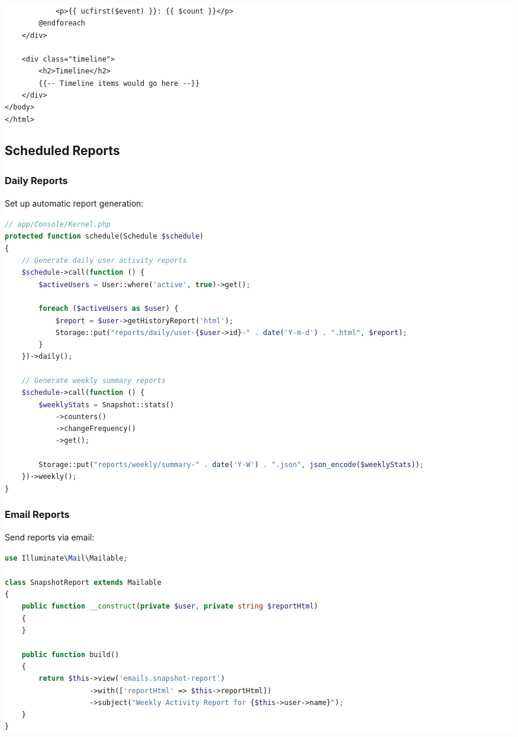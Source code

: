 ```blade
            <p>{{ ucfirst($event) }}: {{ $count }}</p>
        @endforeach
    </div>
    
    <div class="timeline">
        <h2>Timeline</h2>
        {{-- Timeline items would go here --}}
    </div>
</body>
</html>
```

## Scheduled Reports

### Daily Reports

Set up automatic report generation:

```php
// app/Console/Kernel.php
protected function schedule(Schedule $schedule)
{
    // Generate daily user activity reports
    $schedule->call(function () {
        $activeUsers = User::where('active', true)->get();
        
        foreach ($activeUsers as $user) {
            $report = $user->getHistoryReport('html');
            Storage::put("reports/daily/user-{$user->id}-" . date('Y-m-d') . ".html", $report);
        }
    })->daily();
    
    // Generate weekly summary reports
    $schedule->call(function () {
        $weeklyStats = Snapshot::stats()
            ->counters()
            ->changeFrequency()
            ->get();
            
        Storage::put("reports/weekly/summary-" . date('Y-W') . ".json", json_encode($weeklyStats));
    })->weekly();
}
```

### Email Reports

Send reports via email:

```php
use Illuminate\Mail\Mailable;

class SnapshotReport extends Mailable
{
    public function __construct(private $user, private string $reportHtml)
    {
    }
    
    public function build()
    {
        return $this->view('emails.snapshot-report')
                    ->with(['reportHtml' => $this->reportHtml])
                    ->subject("Weekly Activity Report for {$this->user->name}");
    }
}
```